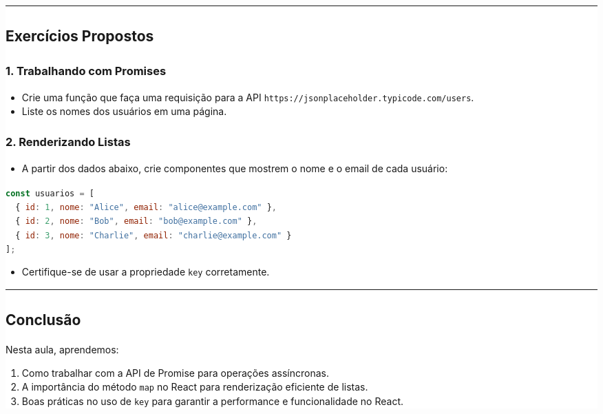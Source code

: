
---

## Exercícios Propostos

### 1. Trabalhando com Promises
- Crie uma função que faça uma requisição para a API `https://jsonplaceholder.typicode.com/users`.
- Liste os nomes dos usuários em uma página.

### 2. Renderizando Listas
- A partir dos dados abaixo, crie componentes que mostrem o nome e o email de cada usuário:
```javascript
const usuarios = [
  { id: 1, nome: "Alice", email: "alice@example.com" },
  { id: 2, nome: "Bob", email: "bob@example.com" },
  { id: 3, nome: "Charlie", email: "charlie@example.com" }
];
```
- Certifique-se de usar a propriedade `key` corretamente.

---

## Conclusão
Nesta aula, aprendemos:
1. Como trabalhar com a API de Promise para operações assíncronas.
2. A importância do método `map` no React para renderização eficiente de listas.
3. Boas práticas no uso de `key` para garantir a performance e funcionalidade no React.
